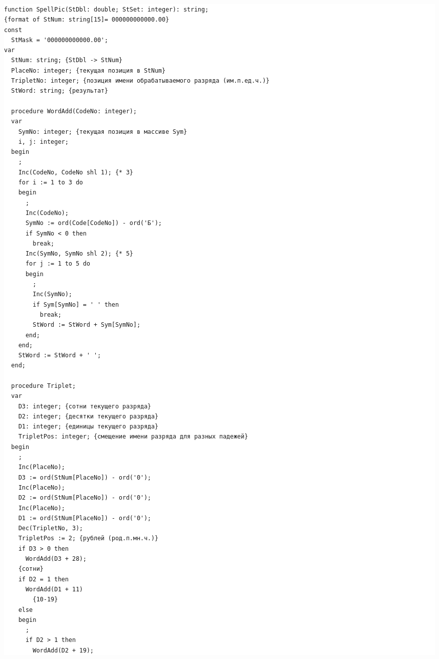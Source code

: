     function SpellPic(StDbl: double; StSet: integer): string;
    {format of StNum: string[15]= 000000000000.00}
    const
      StMask = '000000000000.00';
    var
      StNum: string; {StDbl -> StNum}
      PlaceNo: integer; {текущая позиция в StNum}
      TripletNo: integer; {позиция имени обрабатываемого разряда (им.п.ед.ч.)}
      StWord: string; {результат}
     
      procedure WordAdd(CodeNo: integer);
      var
        SymNo: integer; {текущая позиция в массиве Sym}
        i, j: integer;
      begin
        ;
        Inc(CodeNo, CodeNo shl 1); {* 3}
        for i := 1 to 3 do
        begin
          ;
          Inc(CodeNo);
          SymNo := ord(Code[CodeNo]) - ord('Б');
          if SymNo < 0 then
            break;
          Inc(SymNo, SymNo shl 2); {* 5}
          for j := 1 to 5 do
          begin
            ;
            Inc(SymNo);
            if Sym[SymNo] = ' ' then
              break;
            StWord := StWord + Sym[SymNo];
          end;
        end;
        StWord := StWord + ' ';
      end;
     
      procedure Triplet;
      var
        D3: integer; {сотни текущего разряда}
        D2: integer; {десятки текущего разряда}
        D1: integer; {единицы текущего разряда}
        TripletPos: integer; {смещение имени разряда для разных падежей}
      begin
        ;
        Inc(PlaceNo);
        D3 := ord(StNum[PlaceNo]) - ord('0');
        Inc(PlaceNo);
        D2 := ord(StNum[PlaceNo]) - ord('0');
        Inc(PlaceNo);
        D1 := ord(StNum[PlaceNo]) - ord('0');
        Dec(TripletNo, 3);
        TripletPos := 2; {рублей (род.п.мн.ч.)}
        if D3 > 0 then
          WordAdd(D3 + 28);
        {сотни}
        if D2 = 1 then
          WordAdd(D1 + 11)
            {10-19}
        else
        begin
          ;
          if D2 > 1 then
            WordAdd(D2 + 19);
